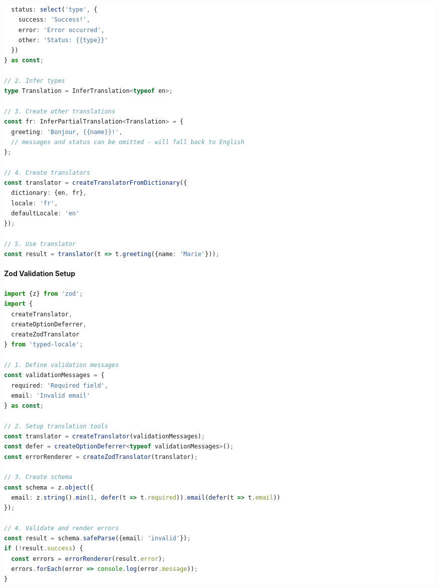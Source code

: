 ```typescript
  status: select('type', {
    success: 'Success!',
    error: 'Error occurred',
    other: 'Status: {{type}}'
  })
} as const;

// 2. Infer types  
type Translation = InferTranslation<typeof en>;

// 3. Create other translations
const fr: InferPartialTranslation<Translation> = {
  greeting: 'Bonjour, {{name}}!',
  // messages and status can be omitted - will fall back to English
};

// 4. Create translators
const translator = createTranslatorFromDictionary({
  dictionary: {en, fr},
  locale: 'fr', 
  defaultLocale: 'en'
});

// 5. Use translator
const result = translator(t => t.greeting({name: 'Marie'}));
```

#### Zod Validation Setup

```typescript
import {z} from 'zod';
import {
  createTranslator,
  createOptionDeferrer, 
  createZodTranslator
} from 'typed-locale';

// 1. Define validation messages
const validationMessages = {
  required: 'Required field',
  email: 'Invalid email'
} as const;

// 2. Setup translation tools
const translator = createTranslator(validationMessages);
const defer = createOptionDeferrer<typeof validationMessages>();
const errorRenderer = createZodTranslator(translator);

// 3. Create schema
const schema = z.object({
  email: z.string().min(1, defer(t => t.required)).email(defer(t => t.email))
});

// 4. Validate and render errors
const result = schema.safeParse({email: 'invalid'});
if (!result.success) {
  const errors = errorRenderer(result.error);
  errors.forEach(error => console.log(error.message));
}
```

